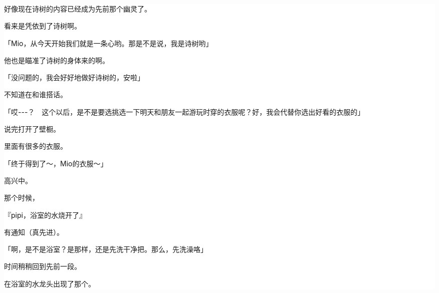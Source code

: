 
好像现在诗树的内容已经成为先前那个幽灵了。



看来是凭依到了诗树啊。





「Mio，从今天开始我们就是一条心哟。那是不是说，我是诗树哟」



他也是瞄准了诗树的身体来的啊。





「没问题的，我会好好地做好诗树的，安啦」



不知道在和谁搭话。



「哎---？　这个以后，是不是要选挑选一下明天和朋友一起游玩时穿的衣服呢？好，我会代替你选出好看的衣服的」



说完打开了壁橱。



里面有很多的衣服。





「终于得到了～，Mio的衣服～」



高兴中。



那个时候，



『pipi，浴室的水烧开了』



有通知（真先进）。



「啊，是不是浴室？是那样，还是先洗干净把。那么，先洗澡咯」









时间稍稍回到先前一段。



在浴室的水龙头出现了那个。
